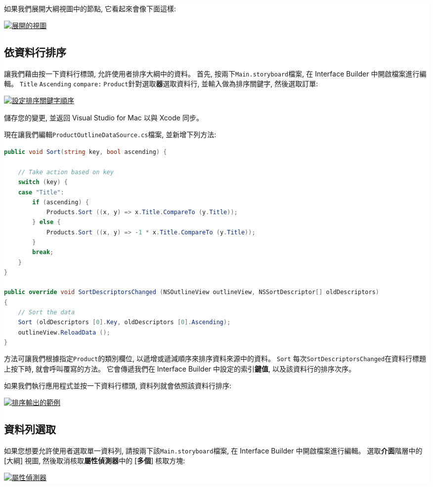 如果我們展開大綱視圖中的節點, 它看起來會像下面這樣:

[![](outline-view-images/populate03.png "展開的視圖")](outline-view-images/populate03.png#lightbox)

<a name="Sorting_by_Column" />

## <a name="sorting-by-column"></a>依資料行排序

讓我們藉由按一下資料行標頭, 允許使用者排序大綱中的資料。 首先, 按兩下`Main.storyboard`檔案, 在 Interface Builder 中開啟檔案進行編輯。 `Title` `Ascending` `compare:` `Product`針對選取**器**選取資料行, 並輸入做為排序關鍵字, 然後選取訂單:

[![](outline-view-images/sort01.png "設定排序關鍵字順序")](outline-view-images/sort01.png#lightbox)

儲存您的變更, 並返回 Visual Studio for Mac 以與 Xcode 同步。

現在讓我們編輯`ProductOutlineDataSource.cs`檔案, 並新增下列方法:

```csharp
public void Sort(string key, bool ascending) {

    // Take action based on key
    switch (key) {
    case "Title":
        if (ascending) {
            Products.Sort ((x, y) => x.Title.CompareTo (y.Title));
        } else {
            Products.Sort ((x, y) => -1 * x.Title.CompareTo (y.Title));
        }
        break;
    }
}

public override void SortDescriptorsChanged (NSOutlineView outlineView, NSSortDescriptor[] oldDescriptors)
{
    // Sort the data
    Sort (oldDescriptors [0].Key, oldDescriptors [0].Ascending);
    outlineView.ReloadData ();
}
```

方法可讓我們根據指定`Product`的類別欄位, 以遞增或遞減順序來排序資料來源中的資料。 `Sort` 每次`SortDescriptorsChanged`在資料行標題上按下時, 就會呼叫覆寫的方法。 它會傳遞我們在 Interface Builder 中設定的索引**鍵值**, 以及該資料行的排序次序。

如果我們執行應用程式並按一下資料行標頭, 資料列就會依照該資料行排序:

[![](outline-view-images/sort02.png "排序輸出的範例")](outline-view-images/sort02.png#lightbox)

<a name="Row_Selection" />

## <a name="row-selection"></a>資料列選取

如果您想要允許使用者選取單一資料列, 請按兩下該`Main.storyboard`檔案, 在 Interface Builder 中開啟檔案進行編輯。 選取**介面**階層中的 [大綱] 視圖, 然後取消核取**屬性偵測器**中的 [**多個**] 核取方塊:

[![](outline-view-images/select01.png "屬性偵測器")](outline-view-images/select01.png#lightbox)
